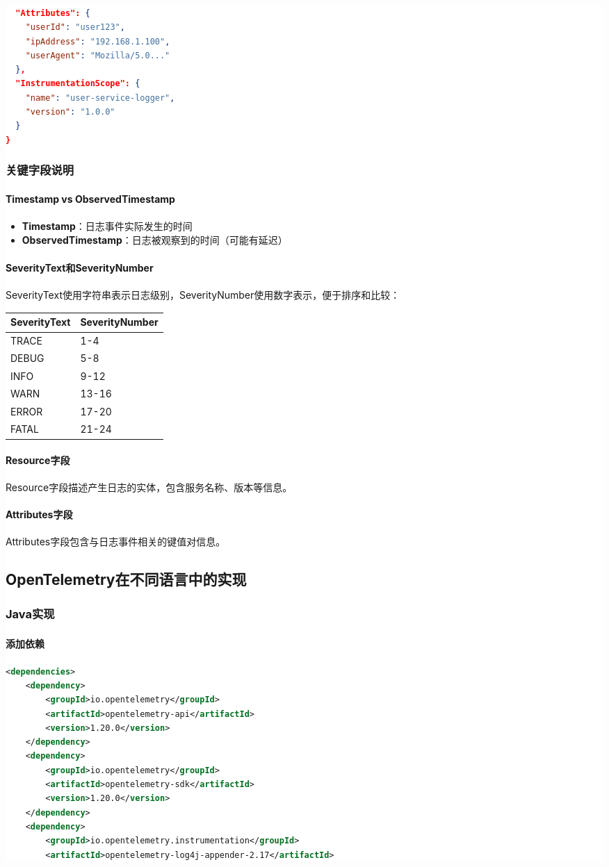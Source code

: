 ```json
  "Attributes": {
    "userId": "user123",
    "ipAddress": "192.168.1.100",
    "userAgent": "Mozilla/5.0..."
  },
  "InstrumentationScope": {
    "name": "user-service-logger",
    "version": "1.0.0"
  }
}
```

### 关键字段说明

#### Timestamp vs ObservedTimestamp

- **Timestamp**：日志事件实际发生的时间
- **ObservedTimestamp**：日志被观察到的时间（可能有延迟）

#### SeverityText和SeverityNumber

SeverityText使用字符串表示日志级别，SeverityNumber使用数字表示，便于排序和比较：

| SeverityText | SeverityNumber |
|--------------|----------------|
| TRACE        | 1-4            |
| DEBUG        | 5-8            |
| INFO         | 9-12           |
| WARN         | 13-16          |
| ERROR        | 17-20          |
| FATAL        | 21-24          |

#### Resource字段

Resource字段描述产生日志的实体，包含服务名称、版本等信息。

#### Attributes字段

Attributes字段包含与日志事件相关的键值对信息。

## OpenTelemetry在不同语言中的实现

### Java实现

#### 添加依赖

```xml
<dependencies>
    <dependency>
        <groupId>io.opentelemetry</groupId>
        <artifactId>opentelemetry-api</artifactId>
        <version>1.20.0</version>
    </dependency>
    <dependency>
        <groupId>io.opentelemetry</groupId>
        <artifactId>opentelemetry-sdk</artifactId>
        <version>1.20.0</version>
    </dependency>
    <dependency>
        <groupId>io.opentelemetry.instrumentation</groupId>
        <artifactId>opentelemetry-log4j-appender-2.17</artifactId>
```